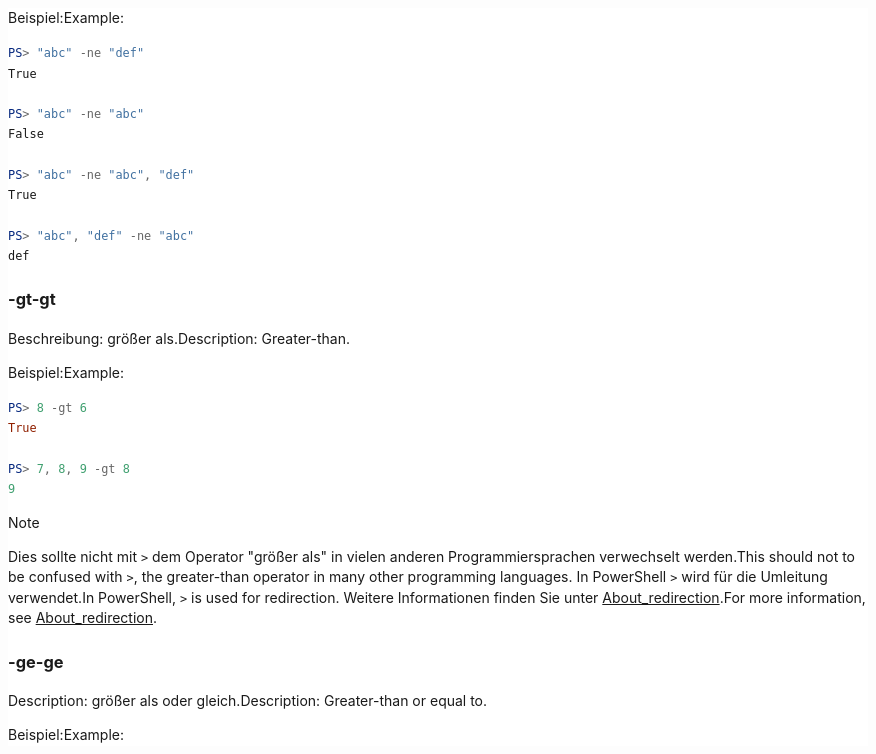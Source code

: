 <span data-ttu-id="9442f-187">Beispiel:</span><span class="sxs-lookup"><span data-stu-id="9442f-187">Example:</span></span>

```powershell
PS> "abc" -ne "def"
True

PS> "abc" -ne "abc"
False

PS> "abc" -ne "abc", "def"
True

PS> "abc", "def" -ne "abc"
def
```

### <a name="-gt"></a><span data-ttu-id="9442f-188">-gt</span><span class="sxs-lookup"><span data-stu-id="9442f-188">-gt</span></span>

<span data-ttu-id="9442f-189">Beschreibung: größer als.</span><span class="sxs-lookup"><span data-stu-id="9442f-189">Description: Greater-than.</span></span>

<span data-ttu-id="9442f-190">Beispiel:</span><span class="sxs-lookup"><span data-stu-id="9442f-190">Example:</span></span>

```powershell
PS> 8 -gt 6
True

PS> 7, 8, 9 -gt 8
9
```

> [!NOTE]
> <span data-ttu-id="9442f-191">Dies sollte nicht mit `>` dem Operator "größer als" in vielen anderen Programmiersprachen verwechselt werden.</span><span class="sxs-lookup"><span data-stu-id="9442f-191">This should not to be confused with `>`, the greater-than operator in many other programming languages.</span></span> <span data-ttu-id="9442f-192">In PowerShell `>` wird für die Umleitung verwendet.</span><span class="sxs-lookup"><span data-stu-id="9442f-192">In PowerShell, `>` is used for redirection.</span></span> <span data-ttu-id="9442f-193">Weitere Informationen finden Sie unter [About_redirection](about_Redirection.md#potential-confusion-with-comparison-operators).</span><span class="sxs-lookup"><span data-stu-id="9442f-193">For more information, see [About_redirection](about_Redirection.md#potential-confusion-with-comparison-operators).</span></span>

### <a name="-ge"></a><span data-ttu-id="9442f-194">-ge</span><span class="sxs-lookup"><span data-stu-id="9442f-194">-ge</span></span>

<span data-ttu-id="9442f-195">Description: größer als oder gleich.</span><span class="sxs-lookup"><span data-stu-id="9442f-195">Description: Greater-than or equal to.</span></span>

<span data-ttu-id="9442f-196">Beispiel:</span><span class="sxs-lookup"><span data-stu-id="9442f-196">Example:</span></span>

